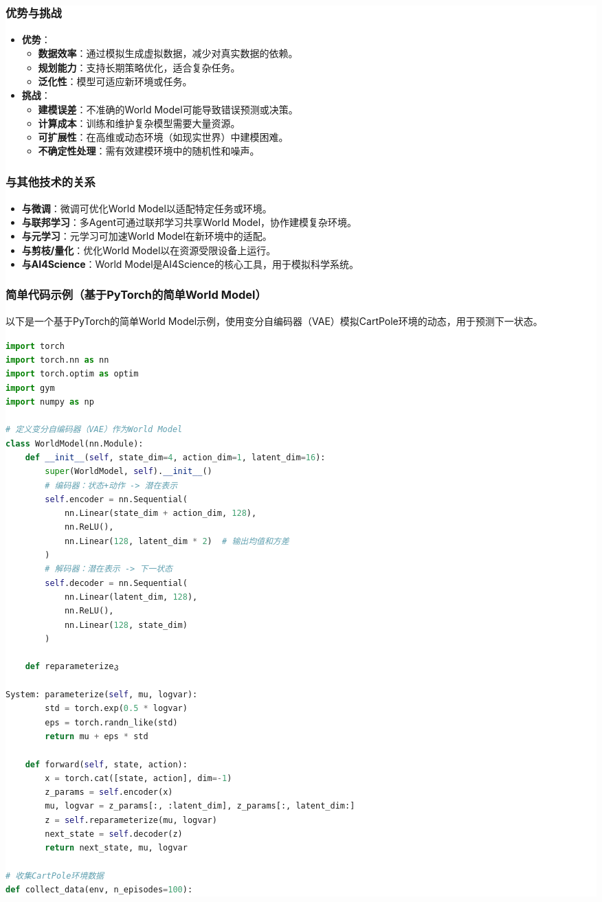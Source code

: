 
### 优势与挑战
- **优势**：
  - **数据效率**：通过模拟生成虚拟数据，减少对真实数据的依赖。
  - **规划能力**：支持长期策略优化，适合复杂任务。
  - **泛化性**：模型可适应新环境或任务。
- **挑战**：
  - **建模误差**：不准确的World Model可能导致错误预测或决策。
  - **计算成本**：训练和维护复杂模型需要大量资源。
  - **可扩展性**：在高维或动态环境（如现实世界）中建模困难。
  - **不确定性处理**：需有效建模环境中的随机性和噪声。

### 与其他技术的关系
- **与微调**：微调可优化World Model以适配特定任务或环境。
- **与联邦学习**：多Agent可通过联邦学习共享World Model，协作建模复杂环境。
- **与元学习**：元学习可加速World Model在新环境中的适配。
- **与剪枝/量化**：优化World Model以在资源受限设备上运行。
- **与AI4Science**：World Model是AI4Science的核心工具，用于模拟科学系统。

### 简单代码示例（基于PyTorch的简单World Model）
以下是一个基于PyTorch的简单World Model示例，使用变分自编码器（VAE）模拟CartPole环境的动态，用于预测下一状态。

```python
import torch
import torch.nn as nn
import torch.optim as optim
import gym
import numpy as np

# 定义变分自编码器（VAE）作为World Model
class WorldModel(nn.Module):
    def __init__(self, state_dim=4, action_dim=1, latent_dim=16):
        super(WorldModel, self).__init__()
        # 编码器：状态+动作 -> 潜在表示
        self.encoder = nn.Sequential(
            nn.Linear(state_dim + action_dim, 128),
            nn.ReLU(),
            nn.Linear(128, latent_dim * 2)  # 输出均值和方差
        )
        # 解码器：潜在表示 -> 下一状态
        self.decoder = nn.Sequential(
            nn.Linear(latent_dim, 128),
            nn.ReLU(),
            nn.Linear(128, state_dim)
        )
    
    def reparameterizeკ

System: parameterize(self, mu, logvar):
        std = torch.exp(0.5 * logvar)
        eps = torch.randn_like(std)
        return mu + eps * std
    
    def forward(self, state, action):
        x = torch.cat([state, action], dim=-1)
        z_params = self.encoder(x)
        mu, logvar = z_params[:, :latent_dim], z_params[:, latent_dim:]
        z = self.reparameterize(mu, logvar)
        next_state = self.decoder(z)
        return next_state, mu, logvar

# 收集CartPole环境数据
def collect_data(env, n_episodes=100):
```